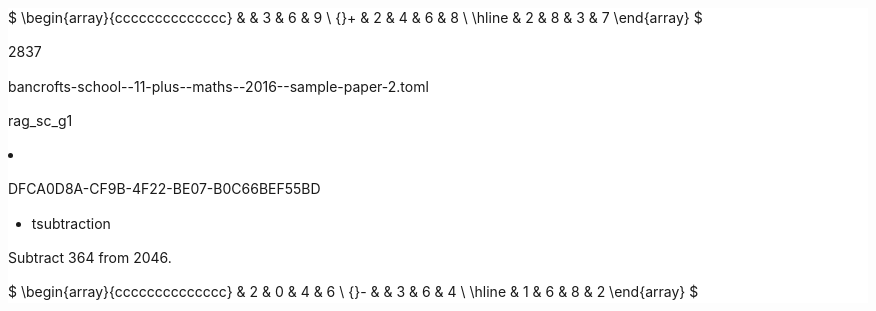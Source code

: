 $
\begin{array}{cccccccccccccc}
    &       &   3   &   6   &   9 \\
{}+ &   2   &   4   &   6   &   8 \\
\hline
    &   2   &   8   &   3   &   7
\end{array}
$

</div>
</div>
<div class='answers'>
<div class='answer'>

$2837$

</div>
</div>

<div class='papername'>
<p>bancrofts-school--11-plus--maths--2016--sample-paper-2.toml</p>
</div>
<div class='rag'>
<p>rag_sc_g1</p>
</div>
</div>
</li>
<li>
<div class='question_envelope rag_sc_g1 question'>
<div class='uuid'>
<p>DFCA0D8A-CF9B-4F22-BE07-B0C66BEF55BD</p>
</div>
<div class='topics'>
<ul>
<li>
tsubtraction
</li>
</ul>
</div>
<div class='question question'>

 
Subtract $364$ from $2046$.

</div>
<div class='workings'>
<div class='working'>

$
\begin{array}{cccccccccccccc}
    &   2   &   0   &   4   &   6 \\
{}- &       &   3   &   6   &   4 \\
\hline
    &   1   &   6   &   8   &   2
\end{array}
$
